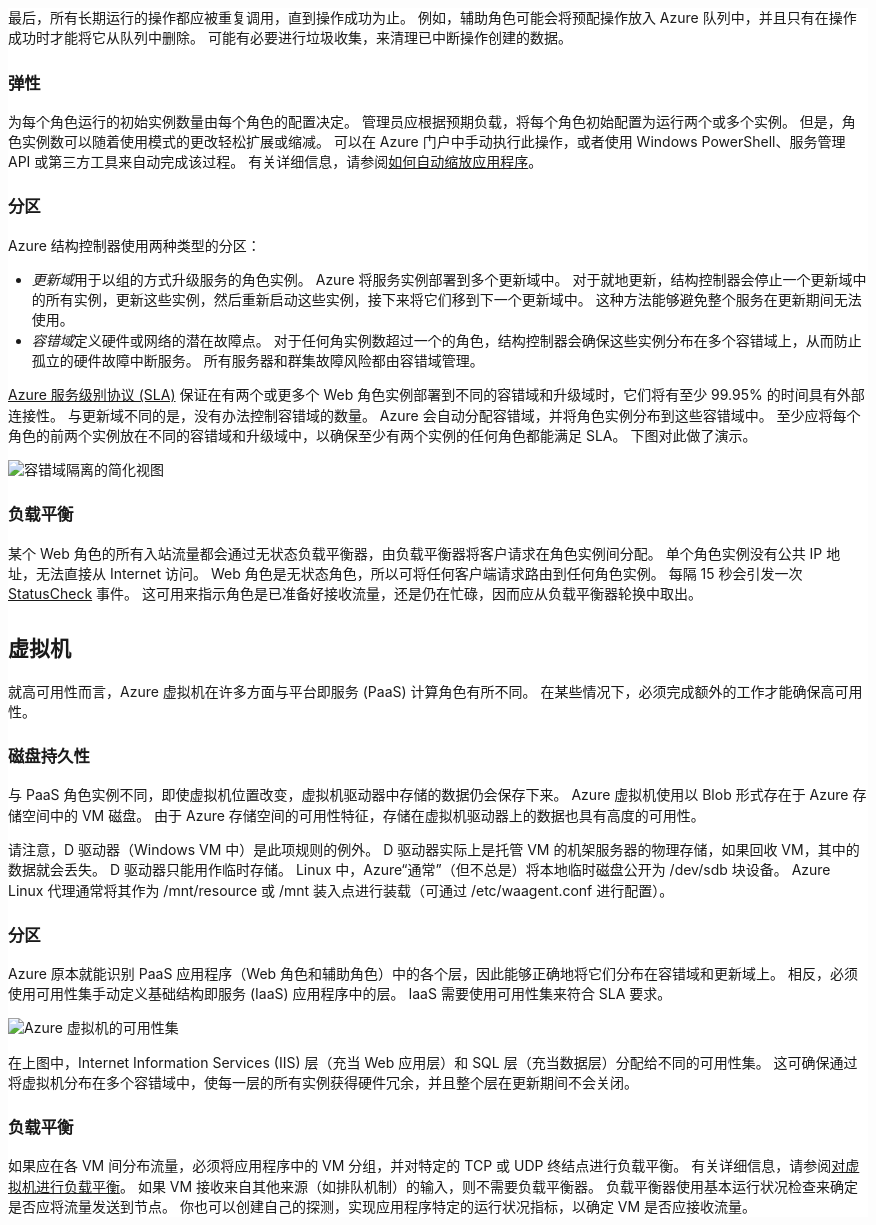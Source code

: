 最后，所有长期运行的操作都应被重复调用，直到操作成功为止。 例如，辅助角色可能会将预配操作放入 Azure 队列中，并且只有在操作成功时才能将它从队列中删除。 可能有必要进行垃圾收集，来清理已中断操作创建的数据。

### <a name="elasticity"></a>弹性
为每个角色运行的初始实例数量由每个角色的配置决定。 管理员应根据预期负载，将每个角色初始配置为运行两个或多个实例。 但是，角色实例数可以随着使用模式的更改轻松扩展或缩减。 可以在 Azure 门户中手动执行此操作，或者使用 Windows PowerShell、服务管理 API 或第三方工具来自动完成该过程。 有关详细信息，请参阅[如何自动缩放应用程序](../cloud-services/cloud-services-how-to-scale.md)。

### <a name="partitioning"></a>分区
Azure 结构控制器使用两种类型的分区：

* *更新域*用于以组的方式升级服务的角色实例。 Azure 将服务实例部署到多个更新域中。 对于就地更新，结构控制器会停止一个更新域中的所有实例，更新这些实例，然后重新启动这些实例，接下来将它们移到下一个更新域中。 这种方法能够避免整个服务在更新期间无法使用。
* *容错域*定义硬件或网络的潜在故障点。 对于任何角实例数超过一个的角色，结构控制器会确保这些实例分布在多个容错域上，从而防止孤立的硬件故障中断服务。 所有服务器和群集故障风险都由容错域管理。

[Azure 服务级别协议 (SLA)](https://azure.microsoft.com/support/legal/sla/) 保证在有两个或更多个 Web 角色实例部署到不同的容错域和升级域时，它们将有至少 99.95% 的时间具有外部连接性。 与更新域不同的是，没有办法控制容错域的数量。 Azure 会自动分配容错域，并将角色实例分布到这些容错域中。 至少应将每个角色的前两个实例放在不同的容错域和升级域中，以确保至少有两个实例的任何角色都能满足 SLA。 下图对此做了演示。

![容错域隔离的简化视图](./media/resiliency-technical-guidance-recovery-local-failures/partitioning-1.png)

### <a name="load-balancing"></a>负载平衡
某个 Web 角色的所有入站流量都会通过无状态负载平衡器，由负载平衡器将客户请求在角色实例间分配。 单个角色实例没有公共 IP 地址，无法直接从 Internet 访问。 Web 角色是无状态角色，所以可将任何客户端请求路由到任何角色实例。 每隔 15 秒会引发一次 [StatusCheck](https://msdn.microsoft.com/library/microsoft.windowsazure.serviceruntime.roleenvironment.statuscheck.aspx) 事件。 这可用来指示角色是已准备好接收流量，还是仍在忙碌，因而应从负载平衡器轮换中取出。

## <a name="virtual-machines"></a>虚拟机
就高可用性而言，Azure 虚拟机在许多方面与平台即服务 (PaaS) 计算角色有所不同。 在某些情况下，必须完成额外的工作才能确保高可用性。

### <a name="disk-durability"></a>磁盘持久性
与 PaaS 角色实例不同，即使虚拟机位置改变，虚拟机驱动器中存储的数据仍会保存下来。 Azure 虚拟机使用以 Blob 形式存在于 Azure 存储空间中的 VM 磁盘。 由于 Azure 存储空间的可用性特征，存储在虚拟机驱动器上的数据也具有高度的可用性。

请注意，D 驱动器（Windows VM 中）是此项规则的例外。 D 驱动器实际上是托管 VM 的机架服务器的物理存储，如果回收 VM，其中的数据就会丢失。 D 驱动器只能用作临时存储。 Linux 中，Azure“通常”（但不总是）将本地临时磁盘公开为 /dev/sdb 块设备。 Azure Linux 代理通常将其作为 /mnt/resource 或 /mnt 装入点进行装载（可通过 /etc/waagent.conf 进行配置）。

### <a name="partitioning"></a>分区
Azure 原本就能识别 PaaS 应用程序（Web 角色和辅助角色）中的各个层，因此能够正确地将它们分布在容错域和更新域上。 相反，必须使用可用性集手动定义基础结构即服务 (IaaS) 应用程序中的层。 IaaS 需要使用可用性集来符合 SLA 要求。

![Azure 虚拟机的可用性集](./media/resiliency-technical-guidance-recovery-local-failures/partitioning-2.png)

在上图中，Internet Information Services (IIS) 层（充当 Web 应用层）和 SQL 层（充当数据层）分配给不同的可用性集。 这可确保通过将虚拟机分布在多个容错域中，使每一层的所有实例获得硬件冗余，并且整个层在更新期间不会关闭。

### <a name="load-balancing"></a>负载平衡
如果应在各 VM 间分布流量，必须将应用程序中的 VM 分组，并对特定的 TCP 或 UDP 终结点进行负载平衡。 有关详细信息，请参阅[对虚拟机进行负载平衡](../virtual-machines/virtual-machines-linux-load-balance.md?toc=%2fazure%2fvirtual-machines%2flinux%2ftoc.json)。 如果 VM 接收来自其他来源（如排队机制）的输入，则不需要负载平衡器。 负载平衡器使用基本运行状况检查来确定是否应将流量发送到节点。 你也可以创建自己的探测，实现应用程序特定的运行状况指标，以确定 VM 是否应接收流量。

